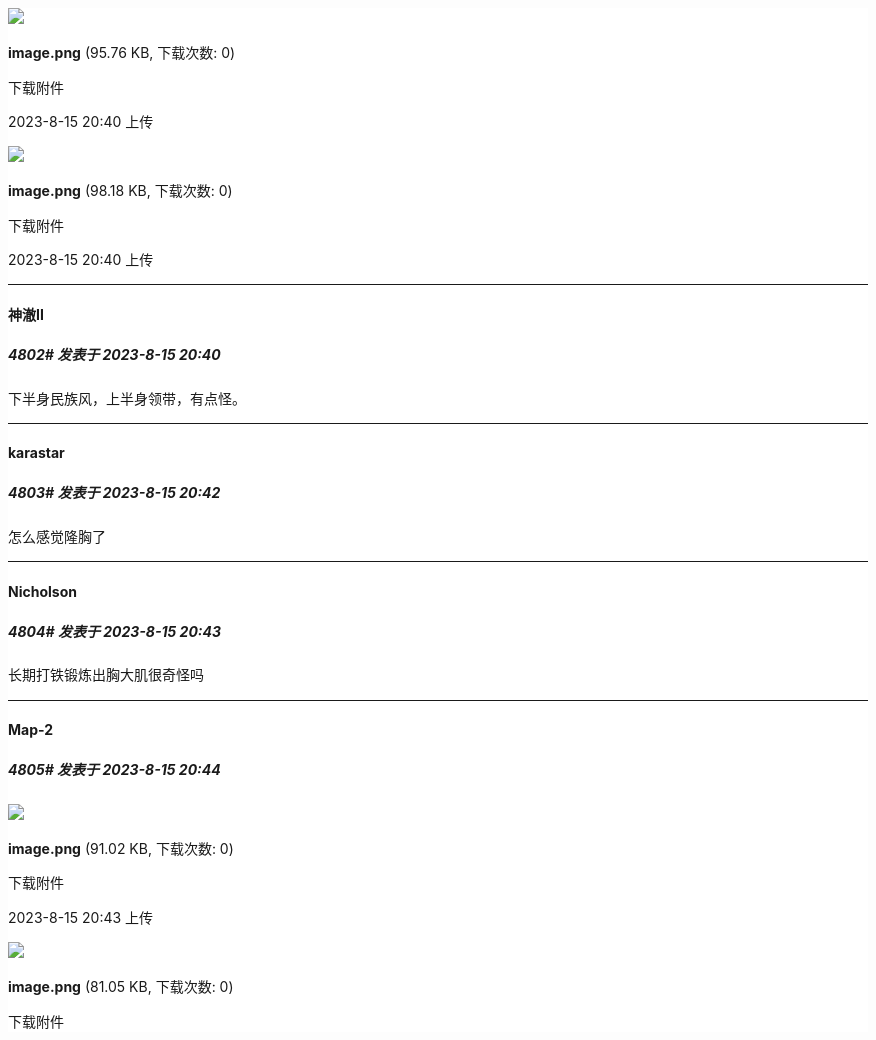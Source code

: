 <img src="https://img.saraba1st.com/forum/202308/15/204000aialic6m7eecau24.png" referrerpolicy="no-referrer">

<strong>image.png</strong> (95.76 KB, 下载次数: 0)

下载附件

2023-8-15 20:40 上传

<img src="https://img.saraba1st.com/forum/202308/15/204019u6uyc9bbuu575u8u.png" referrerpolicy="no-referrer">

<strong>image.png</strong> (98.18 KB, 下载次数: 0)

下载附件

2023-8-15 20:40 上传

*****

####  神澈II  
##### 4802#       发表于 2023-8-15 20:40

下半身民族风，上半身领带，有点怪。

*****

####  karastar  
##### 4803#       发表于 2023-8-15 20:42

怎么感觉隆胸了


*****

####  Nicholson  
##### 4804#       发表于 2023-8-15 20:43

长期打铁锻炼出胸大肌很奇怪吗

*****

####  Map-2  
##### 4805#       发表于 2023-8-15 20:44

<img src="https://img.saraba1st.com/forum/202308/15/204352gc52mvwlwxr5l5y2.png" referrerpolicy="no-referrer">

<strong>image.png</strong> (91.02 KB, 下载次数: 0)

下载附件

2023-8-15 20:43 上传

<img src="https://img.saraba1st.com/forum/202308/15/204403qhego5xg04hoyhix.png" referrerpolicy="no-referrer">

<strong>image.png</strong> (81.05 KB, 下载次数: 0)

下载附件
